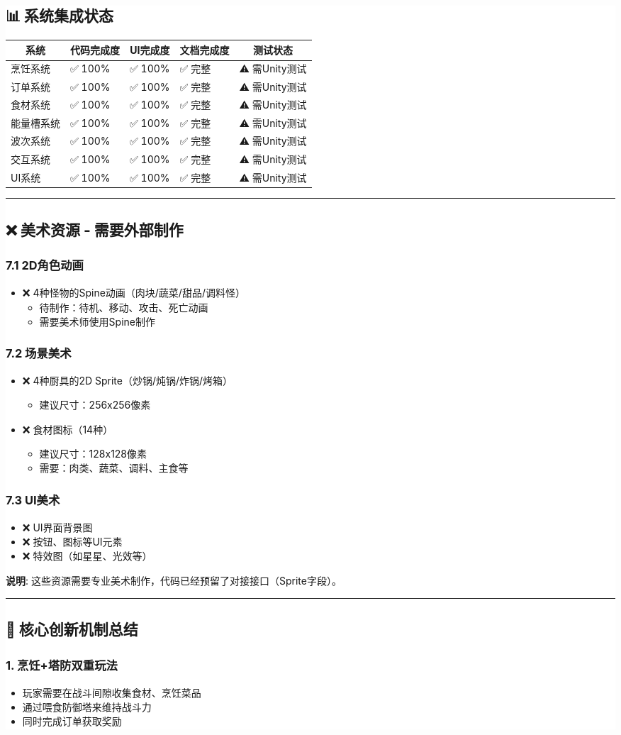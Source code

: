 
## 📊 系统集成状态

| 系统 | 代码完成度 | UI完成度 | 文档完成度 | 测试状态 |
|-----|----------|---------|-----------|---------|
| 烹饪系统 | ✅ 100% | ✅ 100% | ✅ 完整 | ⚠️ 需Unity测试 |
| 订单系统 | ✅ 100% | ✅ 100% | ✅ 完整 | ⚠️ 需Unity测试 |
| 食材系统 | ✅ 100% | ✅ 100% | ✅ 完整 | ⚠️ 需Unity测试 |
| 能量槽系统 | ✅ 100% | ✅ 100% | ✅ 完整 | ⚠️ 需Unity测试 |
| 波次系统 | ✅ 100% | ✅ 100% | ✅ 完整 | ⚠️ 需Unity测试 |
| 交互系统 | ✅ 100% | ✅ 100% | ✅ 完整 | ⚠️ 需Unity测试 |
| UI系统 | ✅ 100% | ✅ 100% | ✅ 完整 | ⚠️ 需Unity测试 |

---

## ❌ 美术资源 - 需要外部制作

### 7.1 2D角色动画
- ❌ 4种怪物的Spine动画（肉块/蔬菜/甜品/调料怪）
  - 待制作：待机、移动、攻击、死亡动画
  - 需要美术师使用Spine制作
  
### 7.2 场景美术
- ❌ 4种厨具的2D Sprite（炒锅/炖锅/炸锅/烤箱）
  - 建议尺寸：256x256像素
  
- ❌ 食材图标（14种）
  - 建议尺寸：128x128像素
  - 需要：肉类、蔬菜、调料、主食等
  
### 7.3 UI美术
- ❌ UI界面背景图
- ❌ 按钮、图标等UI元素
- ❌ 特效图（如星星、光效等）

**说明**: 这些资源需要专业美术制作，代码已经预留了对接接口（Sprite字段）。

---

## 🎯 核心创新机制总结

### 1. **烹饪+塔防双重玩法**
- 玩家需要在战斗间隙收集食材、烹饪菜品
- 通过喂食防御塔来维持战斗力
- 同时完成订单获取奖励
